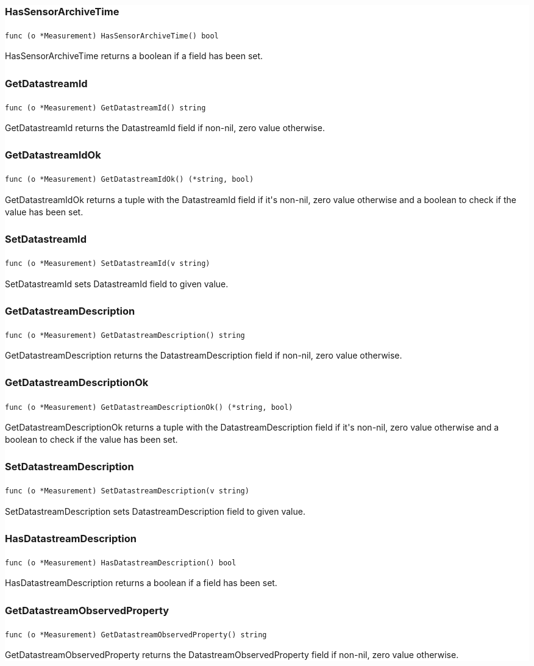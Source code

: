 ### HasSensorArchiveTime

`func (o *Measurement) HasSensorArchiveTime() bool`

HasSensorArchiveTime returns a boolean if a field has been set.

### GetDatastreamId

`func (o *Measurement) GetDatastreamId() string`

GetDatastreamId returns the DatastreamId field if non-nil, zero value otherwise.

### GetDatastreamIdOk

`func (o *Measurement) GetDatastreamIdOk() (*string, bool)`

GetDatastreamIdOk returns a tuple with the DatastreamId field if it's non-nil, zero value otherwise
and a boolean to check if the value has been set.

### SetDatastreamId

`func (o *Measurement) SetDatastreamId(v string)`

SetDatastreamId sets DatastreamId field to given value.


### GetDatastreamDescription

`func (o *Measurement) GetDatastreamDescription() string`

GetDatastreamDescription returns the DatastreamDescription field if non-nil, zero value otherwise.

### GetDatastreamDescriptionOk

`func (o *Measurement) GetDatastreamDescriptionOk() (*string, bool)`

GetDatastreamDescriptionOk returns a tuple with the DatastreamDescription field if it's non-nil, zero value otherwise
and a boolean to check if the value has been set.

### SetDatastreamDescription

`func (o *Measurement) SetDatastreamDescription(v string)`

SetDatastreamDescription sets DatastreamDescription field to given value.

### HasDatastreamDescription

`func (o *Measurement) HasDatastreamDescription() bool`

HasDatastreamDescription returns a boolean if a field has been set.

### GetDatastreamObservedProperty

`func (o *Measurement) GetDatastreamObservedProperty() string`

GetDatastreamObservedProperty returns the DatastreamObservedProperty field if non-nil, zero value otherwise.
